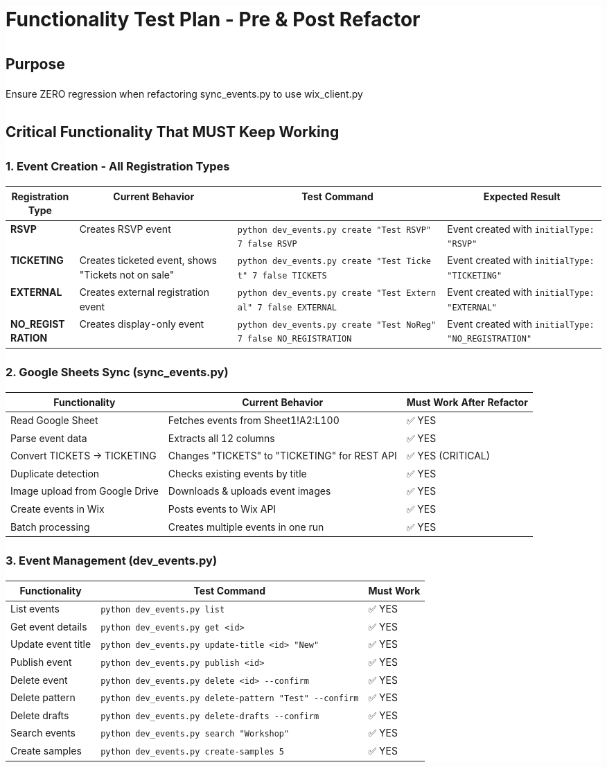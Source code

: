 # Functionality Test Plan - Pre & Post Refactor

## Purpose
Ensure ZERO regression when refactoring sync_events.py to use wix_client.py

## Critical Functionality That MUST Keep Working

### 1. Event Creation - All Registration Types

| Registration Type | Current Behavior | Test Command | Expected Result |
|-------------------|------------------|--------------|-----------------|
| **RSVP** | Creates RSVP event | `python dev_events.py create "Test RSVP" 7 false RSVP` | Event created with `initialType: "RSVP"` |
| **TICKETING** | Creates ticketed event, shows "Tickets not on sale" | `python dev_events.py create "Test Ticket" 7 false TICKETS` | Event created with `initialType: "TICKETING"` |
| **EXTERNAL** | Creates external registration event | `python dev_events.py create "Test External" 7 false EXTERNAL` | Event created with `initialType: "EXTERNAL"` |
| **NO_REGISTRATION** | Creates display-only event | `python dev_events.py create "Test NoReg" 7 false NO_REGISTRATION` | Event created with `initialType: "NO_REGISTRATION"` |

### 2. Google Sheets Sync (sync_events.py)

| Functionality | Current Behavior | Must Work After Refactor |
|---------------|------------------|--------------------------|
| Read Google Sheet | Fetches events from Sheet1!A2:L100 | ✅ YES |
| Parse event data | Extracts all 12 columns | ✅ YES |
| Convert TICKETS → TICKETING | Changes "TICKETS" to "TICKETING" for REST API | ✅ YES (CRITICAL) |
| Duplicate detection | Checks existing events by title | ✅ YES |
| Image upload from Google Drive | Downloads & uploads event images | ✅ YES |
| Create events in Wix | Posts events to Wix API | ✅ YES |
| Batch processing | Creates multiple events in one run | ✅ YES |

### 3. Event Management (dev_events.py)

| Functionality | Test Command | Must Work |
|---------------|--------------|-----------|
| List events | `python dev_events.py list` | ✅ YES |
| Get event details | `python dev_events.py get <id>` | ✅ YES |
| Update event title | `python dev_events.py update-title <id> "New"` | ✅ YES |
| Publish event | `python dev_events.py publish <id>` | ✅ YES |
| Delete event | `python dev_events.py delete <id> --confirm` | ✅ YES |
| Delete pattern | `python dev_events.py delete-pattern "Test" --confirm` | ✅ YES |
| Delete drafts | `python dev_events.py delete-drafts --confirm` | ✅ YES |
| Search events | `python dev_events.py search "Workshop"` | ✅ YES |
| Create samples | `python dev_events.py create-samples 5` | ✅ YES |
